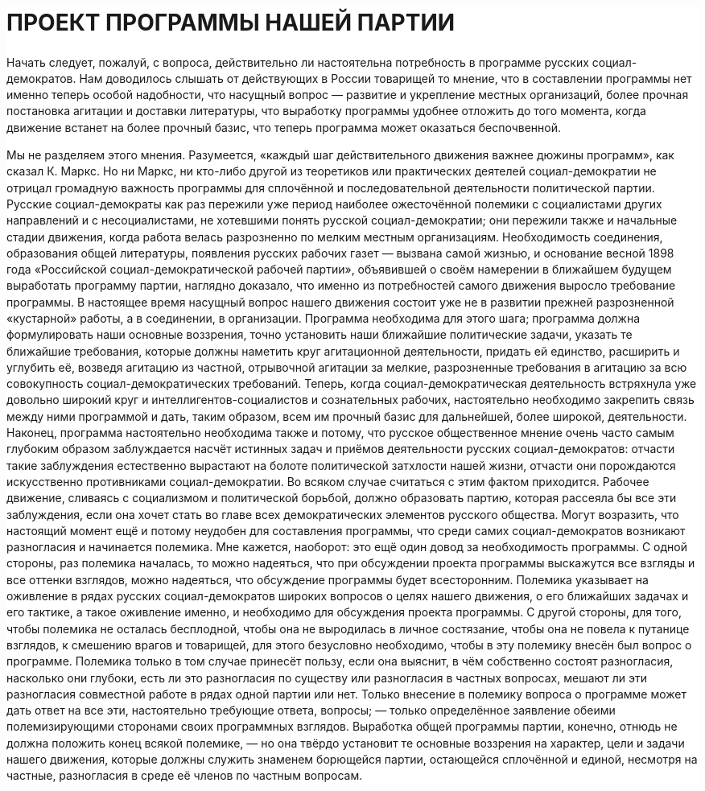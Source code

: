 # ПРОЕКТ ПРОГРАММЫ НАШЕЙ ПАРТИИ

Начать следует, пожалуй, с вопроса, действительно ли настоятельна потребность в программе русских социал-демократов. Нам доводилось слышать от действующих в России товарищей то мнение, что в составлении программы нет именно теперь особой надобности, что насущный вопрос — развитие и укрепление местных организаций, более прочная постановка агитации и доставки литературы, что выработку программы удобнее отложить до того момента, когда движение встанет на более прочный базис, что теперь программа может оказаться беспочвенной.

Мы не разделяем этого мнения. Разумеется, «каждый шаг действительного движения важнее дюжины программ», как сказал К. Маркс. Но ни Маркс, ни кто-либо другой из теоретиков или практических деятелей социал-демократии не отрицал громадную важность программы для сплочённой и последовательной деятельности политической партии. Русские социал-демократы как раз пережили уже период наиболее ожесточённой полемики с социалистами других направлений и с несоциалистами, не хотевшими понять русской социал-демократии; они пережили также и начальные стадии движения, когда работа велась разрозненно по мелким местным организациям. Необходимость соединения, образования общей литературы, появления русских рабочих газет — вызвана самой жизнью, и основание весной 1898 года «Российской социал-демократической рабочей партии», объявившей о своём намерении в ближайшем будущем выработать программу партии, наглядно доказало, что именно из потребностей самого движения выросло требование программы. В настоящее время насущный вопрос нашего движения состоит уже не в развитии прежней разрозненной «кустарной» работы, а в соединении, в организации. Программа необходима для этого шага; программа должна формулировать наши основные воззрения, точно установить наши ближайшие политические задачи, указать те ближайшие требования, которые должны наметить круг агитационной деятельности, придать ей единство, расширить и углубить её, возведя агитацию из частной, отрывочной агитации за мелкие, разрозненные требования в агитацию за всю совокупность социал-демократических требований. Теперь, когда социал-демократическая деятельность встряхнула уже довольно широкий круг и интеллигентов-социалистов и сознательных рабочих, настоятельно необходимо закрепить связь между ними программой и дать, таким образом, всем им прочный базис для дальнейшей, более широкой, деятельности. Наконец, программа настоятельно необходима также и потому, что русское общественное мнение очень часто самым глубоким образом заблуждается насчёт истинных задач и приёмов деятельности русских социал-демократов: отчасти такие заблуждения естественно вырастают на болоте политической затхлости нашей жизни, отчасти они порождаются искусственно противниками социал-демократии. Во всяком случае считаться с этим фактом приходится. Рабочее движение, сливаясь с социализмом и политической борьбой, должно образовать партию, которая рассеяла бы все эти заблуждения, если она хочет стать во главе всех демократических элементов русского общества. Могут возразить, что настоящий момент ещё и потому неудобен для составления программы, что среди самих социал-демократов возникают разногласия и начинается полемика. Мне кажется, наоборот: это ещё один довод за необходимость программы. С одной стороны, раз полемика началась, то можно надеяться, что при обсуждении проекта программы выскажутся все взгляды и все оттенки взглядов, можно надеяться, что обсуждение программы будет всесторонним. Полемика указывает на оживление в рядах русских социал-демократов широких вопросов о целях нашего движения, о его ближайших задачах и его тактике, а такое оживление именно, и необходимо для обсуждения проекта программы. С другой стороны, для того, чтобы полемика не осталась бесплодной, чтобы она не выродилась в личное состязание, чтобы она не повела к путанице взглядов, к смешению врагов и товарищей, для этого безусловно необходимо, чтобы в эту полемику внесён был вопрос о программе. Полемика только в том случае принесёт пользу, если она выяснит, в чём собственно состоят разногласия, насколько они глубоки, есть ли это разногласия по существу или разногласия в частных вопросах, мешают ли эти разногласия совместной работе в рядах одной партии или нет. Только внесение в полемику вопроса о программе может дать ответ на все эти, настоятельно требующие ответа, вопросы; — только определённое заявление обеими полемизирующими сторонами своих программных взглядов. Выработка общей программы партии, конечно, отнюдь не должна положить конец всякой полемике, — но она твёрдо установит те основные воззрения на характер, цели и задачи нашего движения, которые должны служить знаменем борющейся партии, остающейся сплочённой и единой, несмотря на частные, разногласия в среде её членов по частным вопросам.
